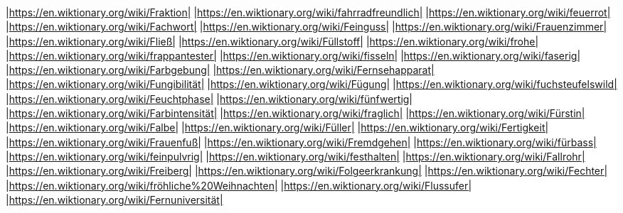 |https://en.wiktionary.org/wiki/Fraktion|
|https://en.wiktionary.org/wiki/fahrradfreundlich|
|https://en.wiktionary.org/wiki/feuerrot|
|https://en.wiktionary.org/wiki/Fachwort|
|https://en.wiktionary.org/wiki/Feinguss|
|https://en.wiktionary.org/wiki/Frauenzimmer|
|https://en.wiktionary.org/wiki/Fließ|
|https://en.wiktionary.org/wiki/Füllstoff|
|https://en.wiktionary.org/wiki/frohe|
|https://en.wiktionary.org/wiki/frappantester|
|https://en.wiktionary.org/wiki/fisseln|
|https://en.wiktionary.org/wiki/faserig|
|https://en.wiktionary.org/wiki/Farbgebung|
|https://en.wiktionary.org/wiki/Fernsehapparat|
|https://en.wiktionary.org/wiki/Fungibilität|
|https://en.wiktionary.org/wiki/Fügung|
|https://en.wiktionary.org/wiki/fuchsteufelswild|
|https://en.wiktionary.org/wiki/Feuchtphase|
|https://en.wiktionary.org/wiki/fünfwertig|
|https://en.wiktionary.org/wiki/Farbintensität|
|https://en.wiktionary.org/wiki/fraglich|
|https://en.wiktionary.org/wiki/Fürstin|
|https://en.wiktionary.org/wiki/Falbe|
|https://en.wiktionary.org/wiki/Füller|
|https://en.wiktionary.org/wiki/Fertigkeit|
|https://en.wiktionary.org/wiki/Frauenfuß|
|https://en.wiktionary.org/wiki/Fremdgehen|
|https://en.wiktionary.org/wiki/fürbass|
|https://en.wiktionary.org/wiki/feinpulvrig|
|https://en.wiktionary.org/wiki/festhalten|
|https://en.wiktionary.org/wiki/Fallrohr|
|https://en.wiktionary.org/wiki/Freiberg|
|https://en.wiktionary.org/wiki/Folgeerkrankung|
|https://en.wiktionary.org/wiki/Fechter|
|https://en.wiktionary.org/wiki/fröhliche%20Weihnachten|
|https://en.wiktionary.org/wiki/Flussufer|
|https://en.wiktionary.org/wiki/Fernuniversität|